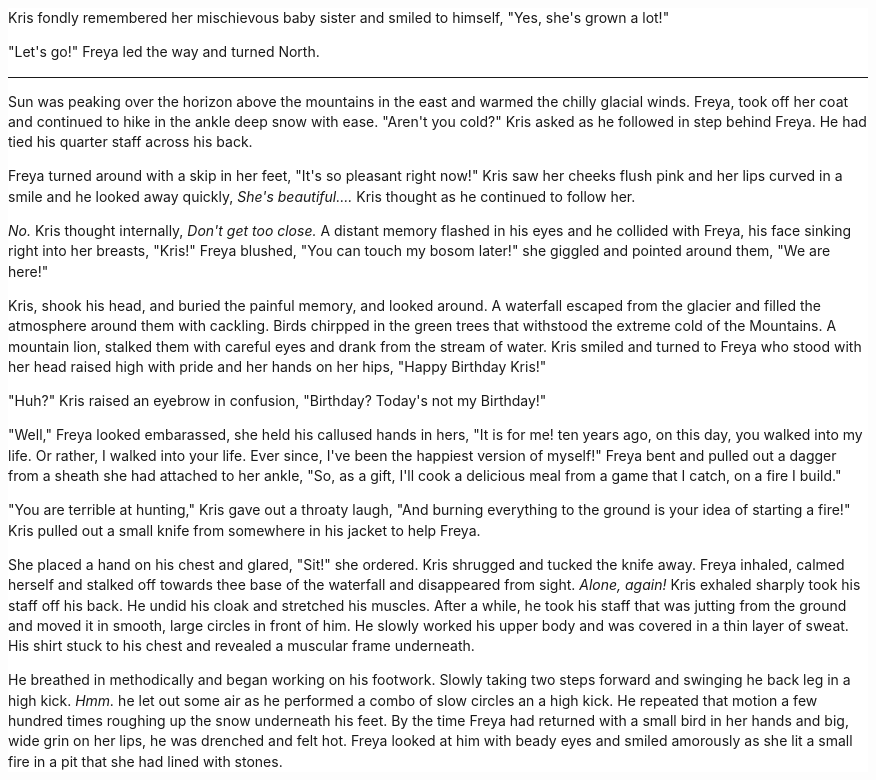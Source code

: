 Kris fondly remembered her mischievous baby sister and smiled to himself, "Yes,
she's grown a lot!" 

"Let's go!" Freya led the way and turned North.

---

Sun was peaking over the horizon above the mountains in the east and warmed the
chilly glacial winds. Freya, took off her coat and continued to hike in the
ankle deep snow with ease. "Aren't you cold?" Kris asked as he followed in step
behind Freya. He had tied his quarter staff across his back.

Freya turned around with a skip in her feet, "It's so pleasant right now!" Kris
saw her cheeks flush pink and her lips curved in a smile and he looked away
quickly, *She's beautiful....* Kris thought as he continued to follow her.

*No.* Kris thought internally, *Don't get too close.* A distant memory flashed
in his eyes and he collided with Freya, his face sinking right into her
breasts, "Kris!" Freya blushed, "You can touch my bosom later!" she giggled and
pointed around them, "We are here!"

Kris, shook his head, and buried the painful memory, and looked around. A
waterfall escaped from the glacier and filled the atmosphere around them with
cackling. Birds chirpped in the green trees that withstood the extreme cold of
the Mountains. A mountain lion, stalked them with careful eyes and drank from
the stream of water. Kris smiled and turned to Freya who stood with her head
raised high with pride and her hands on her hips, "Happy Birthday Kris!"

"Huh?" Kris raised an eyebrow in confusion, "Birthday? Today's not my
Birthday!"

"Well," Freya looked embarassed, she held his callused hands in hers, "It is
for me! ten years ago, on this day, you walked into my life. Or rather, I
walked into your life. Ever since, I've been the happiest version of myself!"
Freya bent and pulled out a dagger from a sheath she had attached to her ankle,
"So, as a gift, I'll cook a delicious meal from a game that I catch, on a fire
I build."

"You are terrible at hunting," Kris gave out a throaty laugh, "And burning
everything to the ground is your idea of starting a fire!" Kris pulled out a
small knife from somewhere in his jacket to help Freya.

She placed a hand on his chest and glared, "Sit!" she ordered. Kris shrugged
and tucked the knife away. Freya inhaled, calmed herself and stalked off
towards thee base of the waterfall and disappeared from sight. *Alone, again!*
Kris exhaled sharply took his staff off his back. He undid his cloak and
stretched his muscles. After a while, he took his staff that was jutting from
the ground and moved it in smooth, large circles in front of him. He slowly
worked his upper body and was covered in a thin layer of sweat. His shirt stuck
to his chest and revealed a muscular frame underneath.

He breathed in methodically and began working on his footwork. Slowly taking
two steps forward and swinging he back leg in a high kick. *Hmm.* he let out
some air as he performed a combo of slow circles an a high kick. He repeated
that motion a few hundred times roughing up the snow underneath his feet. By
the time Freya had returned with a small bird in her hands and big, wide grin
on her lips, he was drenched and felt hot. Freya looked at him with beady eyes
and smiled amorously as she lit a small fire in a pit that she had lined with
stones.
